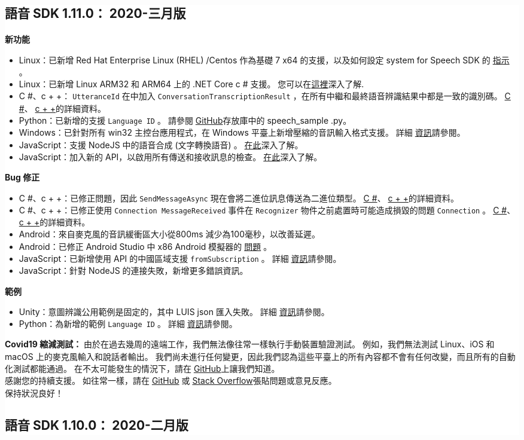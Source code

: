 ## <a name="speech-sdk-1110-2020-march-release"></a>語音 SDK 1.11.0： 2020-三月版
**新功能**
- Linux：已新增 Red Hat Enterprise Linux (RHEL) /Centos 作為基礎 7 x64 的支援，以及如何設定 system for Speech SDK 的 [指示](https://docs.microsoft.com/azure/cognitive-services/speech-service/how-to-configure-rhel-centos-7) 。
- Linux：已新增 Linux ARM32 和 ARM64 上的 .NET Core c # 支援。 您可以在[這裡](https://docs.microsoft.com/azure/cognitive-services/speech-service/speech-sdk?tabs=linux)深入了解. 
- C #、c + +： `UtteranceId` 在中加入 `ConversationTranscriptionResult` ，在所有中繼和最終語音辨識結果中都是一致的識別碼。 [C #](https://docs.microsoft.com/dotnet/api/microsoft.cognitiveservices.speech.transcription.conversationtranscriptionresult?view=azure-dotnet&preserve-view=true)、 [c + +](https://docs.microsoft.com/cpp/cognitive-services/speech/transcription-conversationtranscriptionresult)的詳細資料。
- Python：已新增的支援 `Language ID` 。 請參閱 [GitHub](https://github.com/Azure-Samples/cognitive-services-speech-sdk/tree/master/samples/python/console)存放庫中的 speech_sample .py。
- Windows：已針對所有 win32 主控台應用程式，在 Windows 平臺上新增壓縮的音訊輸入格式支援。 詳細 [資訊](https://docs.microsoft.com/azure/cognitive-services/speech-service/how-to-use-codec-compressed-audio-input-streams)請參閱。 
- JavaScript：支援 NodeJS 中的語音合成 (文字轉換語音) 。 [在此](https://github.com/Azure-Samples/cognitive-services-speech-sdk/tree/master/quickstart/javascript/node/text-to-speech)深入了解。 
- JavaScript：加入新的 API，以啟用所有傳送和接收訊息的檢查。 [在此](https://github.com/Azure-Samples/cognitive-services-speech-sdk/tree/master/quickstart/javascript)深入了解。 
        
**Bug 修正**
- C #、c + +：已修正問題，因此 `SendMessageAsync` 現在會將二進位訊息傳送為二進位類型。 [C #](https://docs.microsoft.com/dotnet/api/microsoft.cognitiveservices.speech.connection.sendmessageasync?view=azure-dotnet#Microsoft_CognitiveServices_Speech_Connection_SendMessageAsync_System_String_System_Byte___System_UInt32_)、 [c + +](https://docs.microsoft.com/cpp/cognitive-services/speech/connection)的詳細資料。
- C #、c + +：已修正使用 `Connection MessageReceived` 事件在 `Recognizer` 物件之前處置時可能造成損毀的問題 `Connection` 。 [C #](https://docs.microsoft.com/dotnet/api/microsoft.cognitiveservices.speech.connection.messagereceived?view=azure-dotnet&preserve-view=true)、 [c + +](https://docs.microsoft.com/cpp/cognitive-services/speech/connection#messagereceived)的詳細資料。
- Android：來自麥克風的音訊緩衝區大小從800ms 減少為100毫秒，以改善延遲。
- Android：已修正 Android Studio 中 x86 Android 模擬器的 [問題](https://github.com/Azure-Samples/cognitive-services-speech-sdk/issues/563) 。
- JavaScript：已新增使用 API 的中國區域支援 `fromSubscription` 。 詳細 [資訊](https://docs.microsoft.com/javascript/api/microsoft-cognitiveservices-speech-sdk/speechconfig?view=azure-node-latest&preserve-view=true#fromsubscription-string--string-)請參閱。 
- JavaScript：針對 NodeJS 的連接失敗，新增更多錯誤資訊。
        
**範例**
- Unity：意圖辨識公用範例是固定的，其中 LUIS json 匯入失敗。 詳細 [資訊](https://github.com/Azure-Samples/cognitive-services-speech-sdk/issues/369)請參閱。
- Python：為新增的範例 `Language ID` 。 詳細 [資訊](https://github.com/Azure-Samples/cognitive-services-speech-sdk/blob/master/samples/python/console/speech_sample.py)請參閱。
    
**Covid19 縮減測試：** 由於在過去幾周的遠端工作，我們無法像往常一樣執行手動裝置驗證測試。 例如，我們無法測試 Linux、iOS 和 macOS 上的麥克風輸入和說話者輸出。 我們尚未進行任何變更，因此我們認為這些平臺上的所有內容都不會有任何改變，而且所有的自動化測試都能通過。 在不太可能發生的情況下，請在 [GitHub](https://github.com/Azure-Samples/cognitive-services-speech-sdk/issues?q=is%3Aissue+is%3Aopen)上讓我們知道。<br> 感謝您的持續支援。 如往常一樣，請在 [GitHub](https://github.com/Azure-Samples/cognitive-services-speech-sdk/issues?q=is%3Aissue+is%3Aopen) 或 [Stack Overflow](https://stackoverflow.microsoft.com/questions/tagged/731)張貼問題或意見反應。<br>
保持狀況良好！

## <a name="speech-sdk-1100-2020-february-release"></a>語音 SDK 1.10.0： 2020-二月版
